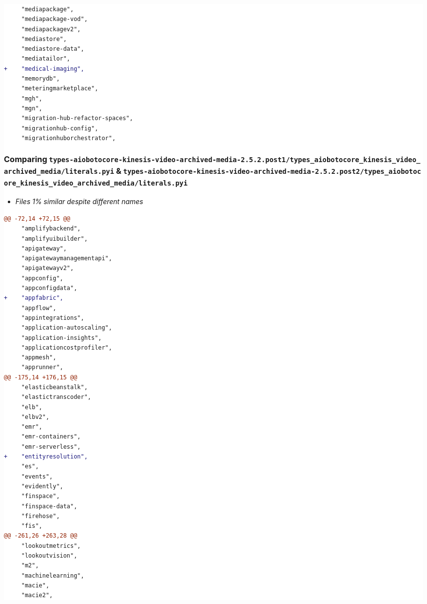 ```diff
     "mediapackage",
     "mediapackage-vod",
     "mediapackagev2",
     "mediastore",
     "mediastore-data",
     "mediatailor",
+    "medical-imaging",
     "memorydb",
     "meteringmarketplace",
     "mgh",
     "mgn",
     "migration-hub-refactor-spaces",
     "migrationhub-config",
     "migrationhuborchestrator",
```

### Comparing `types-aiobotocore-kinesis-video-archived-media-2.5.2.post1/types_aiobotocore_kinesis_video_archived_media/literals.pyi` & `types-aiobotocore-kinesis-video-archived-media-2.5.2.post2/types_aiobotocore_kinesis_video_archived_media/literals.pyi`

 * *Files 1% similar despite different names*

```diff
@@ -72,14 +72,15 @@
     "amplifybackend",
     "amplifyuibuilder",
     "apigateway",
     "apigatewaymanagementapi",
     "apigatewayv2",
     "appconfig",
     "appconfigdata",
+    "appfabric",
     "appflow",
     "appintegrations",
     "application-autoscaling",
     "application-insights",
     "applicationcostprofiler",
     "appmesh",
     "apprunner",
@@ -175,14 +176,15 @@
     "elasticbeanstalk",
     "elastictranscoder",
     "elb",
     "elbv2",
     "emr",
     "emr-containers",
     "emr-serverless",
+    "entityresolution",
     "es",
     "events",
     "evidently",
     "finspace",
     "finspace-data",
     "firehose",
     "fis",
@@ -261,26 +263,28 @@
     "lookoutmetrics",
     "lookoutvision",
     "m2",
     "machinelearning",
     "macie",
     "macie2",
```